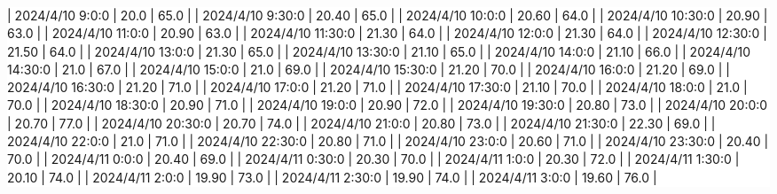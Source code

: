 | 2024/4/10 9:0:0 | 20.0 | 65.0 |
| 2024/4/10 9:30:0 | 20.40 | 65.0 |
| 2024/4/10 10:0:0 | 20.60 | 64.0 |
| 2024/4/10 10:30:0 | 20.90 | 63.0 |
| 2024/4/10 11:0:0 | 20.90 | 63.0 |
| 2024/4/10 11:30:0 | 21.30 | 64.0 |
| 2024/4/10 12:0:0 | 21.30 | 64.0 |
| 2024/4/10 12:30:0 | 21.50 | 64.0 |
| 2024/4/10 13:0:0 | 21.30 | 65.0 |
| 2024/4/10 13:30:0 | 21.10 | 65.0 |
| 2024/4/10 14:0:0 | 21.10 | 66.0 |
| 2024/4/10 14:30:0 | 21.0 | 67.0 |
| 2024/4/10 15:0:0 | 21.0 | 69.0 |
| 2024/4/10 15:30:0 | 21.20 | 70.0 |
| 2024/4/10 16:0:0 | 21.20 | 69.0 |
| 2024/4/10 16:30:0 | 21.20 | 71.0 |
| 2024/4/10 17:0:0 | 21.20 | 71.0 |
| 2024/4/10 17:30:0 | 21.10 | 70.0 |
| 2024/4/10 18:0:0 | 21.0 | 70.0 |
| 2024/4/10 18:30:0 | 20.90 | 71.0 |
| 2024/4/10 19:0:0 | 20.90 | 72.0 |
| 2024/4/10 19:30:0 | 20.80 | 73.0 |
| 2024/4/10 20:0:0 | 20.70 | 77.0 |
| 2024/4/10 20:30:0 | 20.70 | 74.0 |
| 2024/4/10 21:0:0 | 20.80 | 73.0 |
| 2024/4/10 21:30:0 | 22.30 | 69.0 |
| 2024/4/10 22:0:0 | 21.0 | 71.0 |
| 2024/4/10 22:30:0 | 20.80 | 71.0 |
| 2024/4/10 23:0:0 | 20.60 | 71.0 |
| 2024/4/10 23:30:0 | 20.40 | 70.0 |
| 2024/4/11 0:0:0 | 20.40 | 69.0 |
| 2024/4/11 0:30:0 | 20.30 | 70.0 |
| 2024/4/11 1:0:0 | 20.30 | 72.0 |
| 2024/4/11 1:30:0 | 20.10 | 74.0 |
| 2024/4/11 2:0:0 | 19.90 | 73.0 |
| 2024/4/11 2:30:0 | 19.90 | 74.0 |
| 2024/4/11 3:0:0 | 19.60 | 76.0 |